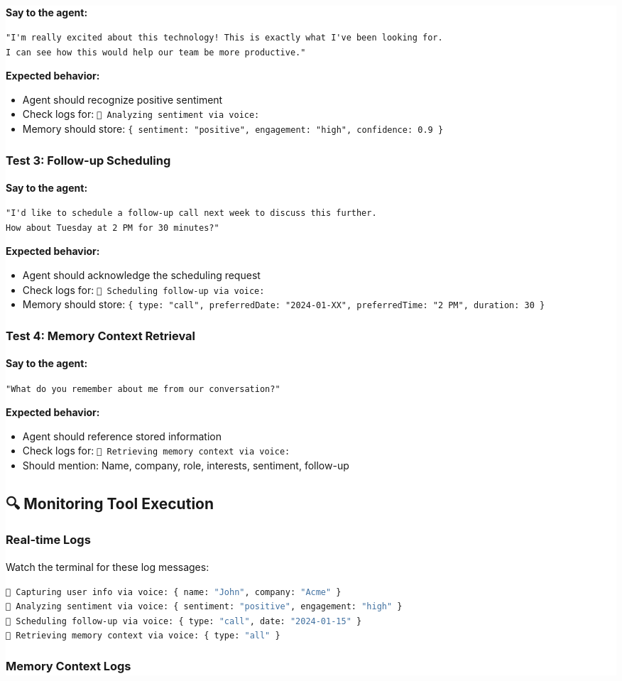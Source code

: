 **Say to the agent:**

```
"I'm really excited about this technology! This is exactly what I've been looking for.
I can see how this would help our team be more productive."
```

**Expected behavior:**

- Agent should recognize positive sentiment
- Check logs for: `🎯 Analyzing sentiment via voice:`
- Memory should store: `{ sentiment: "positive", engagement: "high", confidence: 0.9 }`

### **Test 3: Follow-up Scheduling**

**Say to the agent:**

```
"I'd like to schedule a follow-up call next week to discuss this further.
How about Tuesday at 2 PM for 30 minutes?"
```

**Expected behavior:**

- Agent should acknowledge the scheduling request
- Check logs for: `📅 Scheduling follow-up via voice:`
- Memory should store: `{ type: "call", preferredDate: "2024-01-XX", preferredTime: "2 PM", duration: 30 }`

### **Test 4: Memory Context Retrieval**

**Say to the agent:**

```
"What do you remember about me from our conversation?"
```

**Expected behavior:**

- Agent should reference stored information
- Check logs for: `🧠 Retrieving memory context via voice:`
- Should mention: Name, company, role, interests, sentiment, follow-up

## 🔍 Monitoring Tool Execution

### **Real-time Logs**

Watch the terminal for these log messages:

```bash
📝 Capturing user info via voice: { name: "John", company: "Acme" }
🎯 Analyzing sentiment via voice: { sentiment: "positive", engagement: "high" }
📅 Scheduling follow-up via voice: { type: "call", date: "2024-01-15" }
🧠 Retrieving memory context via voice: { type: "all" }
```

### **Memory Context Logs**
